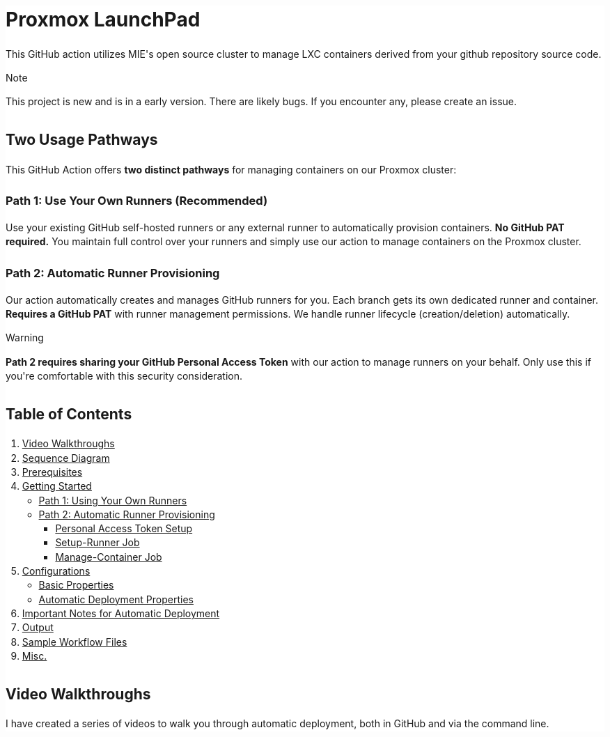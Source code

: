 # Proxmox LaunchPad

This GitHub action utilizes MIE's open source cluster to manage LXC containers derived from your github repository source code.

> [!NOTE]
> This project is new and is in a early version. There are likely bugs. If you encounter any, please create an issue.

## Two Usage Pathways

This GitHub Action offers **two distinct pathways** for managing containers on our Proxmox cluster:

### **Path 1: Use Your Own Runners (Recommended)**
Use your existing GitHub self-hosted runners or any external runner to automatically provision containers. **No GitHub PAT required.** You maintain full control over your runners and simply use our action to manage containers on the Proxmox cluster.

### **Path 2: Automatic Runner Provisioning**
Our action automatically creates and manages GitHub runners for you. Each branch gets its own dedicated runner and container. **Requires a GitHub PAT** with runner management permissions. We handle runner lifecycle (creation/deletion) automatically.

> [!WARNING]
> **Path 2 requires sharing your GitHub Personal Access Token** with our action to manage runners on your behalf. Only use this if you're comfortable with this security consideration.

## Table of Contents
1. [Video Walkthroughs](#video-walkthroughs)
2. [Sequence Diagram](#sequence-diagram)
3. [Prerequisites](#prerequisites)
4. [Getting Started](#getting-started)
    - [Path 1: Using Your Own Runners](#path-1-using-your-own-runners)
    - [Path 2: Automatic Runner Provisioning](#path-2-automatic-runner-provisioning)
        - [Personal Access Token Setup](#creating-a-github-pat-for-automatic-runner-provisioning)
        - [Setup-Runner Job](#setup-runner-job)
        - [Manage-Container Job](#manage-container-job-for-automatic-runners)
5. [Configurations](#configurations)
    - [Basic Properties](#basic-properties)
    - [Automatic Deployment Properties](#automatic-deployment-properties)
6. [Important Notes for Automatic Deployment](#important-notes-for-automatic-deployment)
7. [Output](#output)
8. [Sample Workflow Files](#sample-workflow-files)
9. [Misc.](#misc)

## Video Walkthroughs

I have created a series of videos to walk you through automatic deployment, both in GitHub and via the command line.
